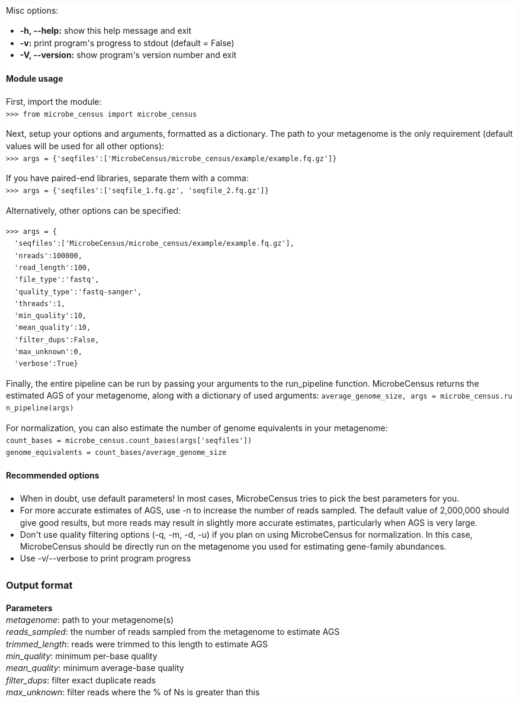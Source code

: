 Misc options: 
* **-h, --help:**            show this help message and exit 
* **-v:**                    print program's progress to stdout (default = False) 
* **-V, --version:**         show program's version number and exit 

#### Module usage

First, import the module:  
`>>> from microbe_census import microbe_census`

Next, setup your options and arguments, formatted as a dictionary. The path to your metagenome is the only requirement (default values will be used for all other options):  
`>>> args = {'seqfiles':['MicrobeCensus/microbe_census/example/example.fq.gz']}`

If you have paired-end libraries, separate them with a comma:  
`>>> args = {'seqfiles':['seqfile_1.fq.gz', 'seqfile_2.fq.gz']}`

Alternatively, other options can be specified:  
```
>>> args = {
  'seqfiles':['MicrobeCensus/microbe_census/example/example.fq.gz'],
  'nreads':100000,
  'read_length':100,
  'file_type':'fastq',
  'quality_type':'fastq-sanger',
  'threads':1,
  'min_quality':10,
  'mean_quality':10,
  'filter_dups':False,
  'max_unknown':0,
  'verbose':True}
```

Finally, the entire pipeline can be run by passing your arguments to the run_pipeline function. MicrobeCensus returns the estimated AGS of your metagenome, along with a dictionary of used arguments:
`average_genome_size, args = microbe_census.run_pipeline(args)`

For normalization, you can also estimate the number of genome equivalents in your metagenome:  
`count_bases = microbe_census.count_bases(args['seqfiles'])`  
`genome_equivalents = count_bases/average_genome_size`


#### Recommended options
* When in doubt, use default parameters! In most cases, MicrobeCensus tries to pick the best parameters for you. 
* For more accurate estimates of AGS, use -n to increase the number of reads sampled. The default value of 2,000,000 should give good results, but more reads may result in slightly more accurate estimates, particularly when AGS is very large.
* Don't use quality filtering options (-q, -m, -d, -u) if you plan on using MicrobeCensus for normalization. In this case, MicrobeCensus should be directly run on the metagenome you used for estimating gene-family abundances.
* Use -v/--verbose to print program progress

### Output format
**Parameters**  
*metagenome*: path to your metagenome(s)  
*reads_sampled*: the number of reads sampled from the metagenome to estimate AGS  
*trimmed_length*: reads were trimmed to this length to estimate AGS  
*min_quality*: minimum per-base quality  
*mean_quality*: minimum average-base quality  
*filter_dups*: filter exact duplicate reads  
*max_unknown*: filter reads where the % of Ns is greater than this
